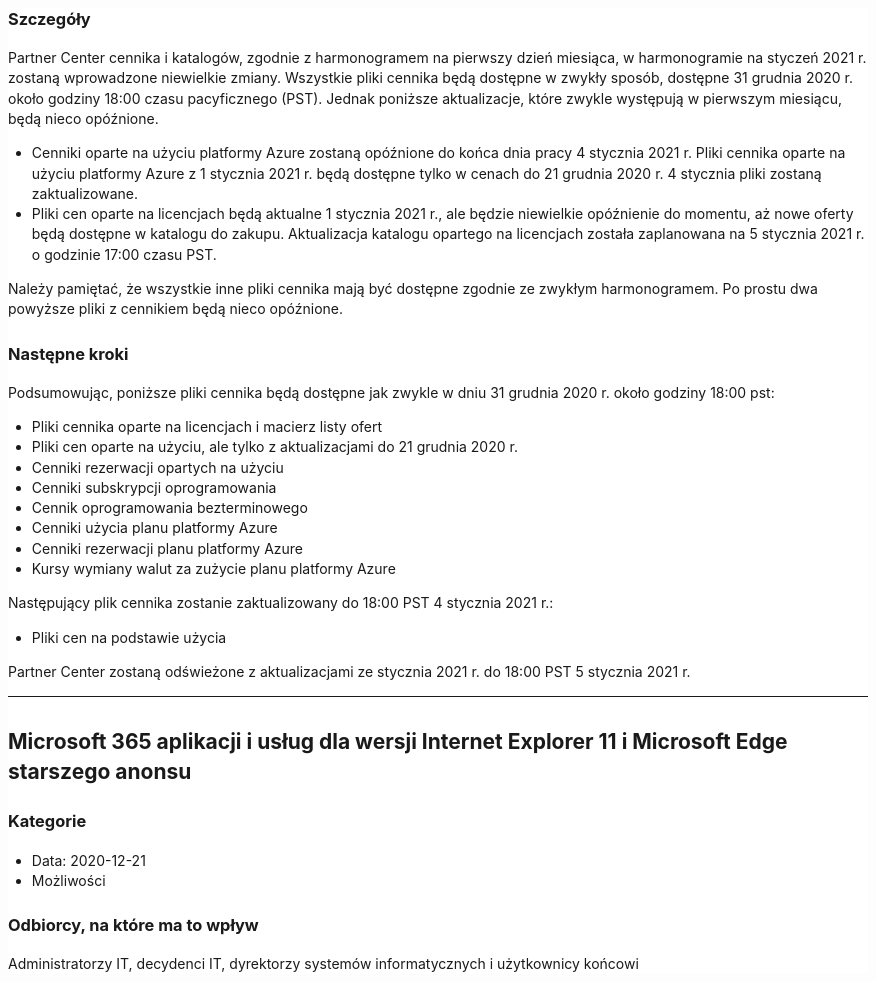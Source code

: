 ### <a name="details"></a>Szczegóły

Partner Center cennika i katalogów, zgodnie z harmonogramem na pierwszy dzień miesiąca, w harmonogramie na styczeń 2021 r. zostaną wprowadzone niewielkie zmiany. Wszystkie pliki cennika będą dostępne w zwykły sposób, dostępne 31 grudnia 2020 r. około godziny 18:00 czasu pacyficznego (PST). Jednak poniższe aktualizacje, które zwykle występują w pierwszym miesiącu, będą nieco opóźnione. 

- Cenniki oparte na użyciu platformy Azure zostaną opóźnione do końca dnia pracy 4 stycznia 2021 r. Pliki cennika oparte na użyciu platformy Azure z 1 stycznia 2021 r. będą dostępne tylko w cenach do 21 grudnia 2020 r. 4 stycznia pliki zostaną zaktualizowane.
- Pliki cen oparte na licencjach będą aktualne 1 stycznia 2021 r., ale będzie niewielkie opóźnienie do momentu, aż nowe oferty będą dostępne w katalogu do zakupu. Aktualizacja katalogu opartego na licencjach została zaplanowana na 5 stycznia 2021 r. o godzinie 17:00 czasu PST. 

Należy pamiętać, że wszystkie inne pliki cennika mają być dostępne zgodnie ze zwykłym harmonogramem. Po prostu dwa powyższe pliki z cennikiem będą nieco opóźnione.

### <a name="next-steps"></a>Następne kroki

Podsumowując, poniższe pliki cennika będą dostępne jak zwykle w dniu 31 grudnia 2020 r. około godziny 18:00 pst:

- Pliki cennika oparte na licencjach i macierz listy ofert
- Pliki cen oparte na użyciu, ale tylko z aktualizacjami do 21 grudnia 2020 r.
- Cenniki rezerwacji opartych na użyciu
- Cenniki subskrypcji oprogramowania
- Cennik oprogramowania bezterminowego
- Cenniki użycia planu platformy Azure
- Cenniki rezerwacji planu platformy Azure
- Kursy wymiany walut za zużycie planu platformy Azure

Następujący plik cennika zostanie zaktualizowany do 18:00 PST 4 stycznia 2021 r.:

- Pliki cen na podstawie użycia

Partner Center zostaną odświeżone z aktualizacjami ze stycznia 2021 r. do 18:00 PST 5 stycznia 2021 r.
 
______________

## <a name="microsoft-365-apps-and-services-support-of-internet-explorer-11-and-microsoft-edge-legacy-announcement"></a><a name="10"></a>Microsoft 365 aplikacji i usług dla wersji Internet Explorer 11 i Microsoft Edge starszego anonsu

### <a name="categories"></a>Kategorie

- Data: 2020-12-21
- Możliwości

### <a name="impacted-audience"></a>Odbiorcy, na które ma to wpływ

Administratorzy IT, decydenci IT, dyrektorzy systemów informatycznych i użytkownicy końcowi
